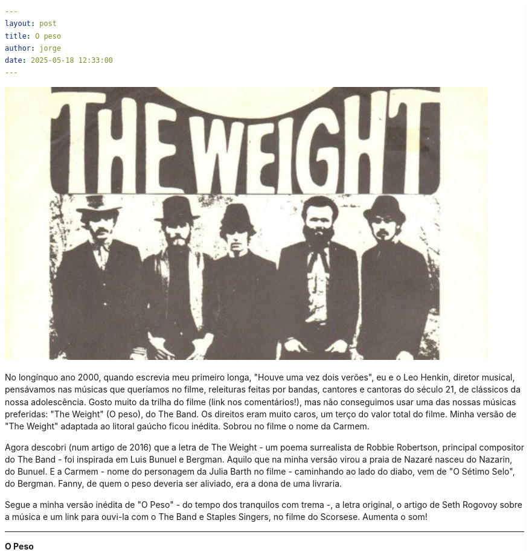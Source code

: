 ```yaml
---
layout: post
title: O peso
author: jorge
date: 2025-05-18 12:33:00
---
```

![](/uploads/weight.jpg)

No longínquo ano 2000, quando escrevia meu primeiro longa, "Houve uma vez dois verões", eu e o Leo Henkin, diretor musical, pensávamos nas músicas que queríamos no filme, releituras feitas por bandas, cantores e cantoras do século 21, de clássicos da nossa adolescência. Gosto muito da trilha do filme (link nos comentários!), mas não conseguimos usar uma das nossas músicas preferidas: "The Weight" (O peso), do The Band. Os direitos eram muito caros, um terço do valor total do filme. Minha versão de "The Weight" adaptada ao litoral gaúcho ficou inédita. Sobrou no filme o nome da Carmem.

Agora descobri (num artigo de 2016) que a letra de The Weight - um poema surrealista de Robbie Robertson, principal compositor do The Band - foi inspirada em Luis Bunuel e Bergman. Aquilo que na minha versão virou a praia de Nazaré nasceu do Nazarin, do Bunuel. E a Carmem - nome do personagem da Julia Barth no filme - caminhando ao lado do diabo, vem de "O Sétimo Selo", do Bergman. Fanny, de quem o peso deveria ser aliviado, era a dona de uma livraria.

Segue a minha versão inédita de "O Peso" - do tempo dos tranquilos com trema -, a letra original, o artigo de Seth Rogovoy sobre a música e um link para ouvi-la com o The Band e Staples Singers, no filme do Scorsese. Aumenta o som!

- - -

**O Peso**

